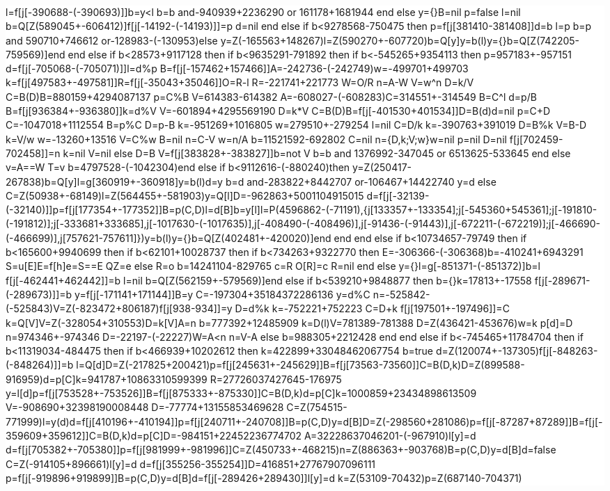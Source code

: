 l=f[j[-390688-(-390693)]]b=y<l b=b and-940939+2236290 or 161178+1681944 end else y={}B=nil p=false l=nil b=Q[Z(589045+-606412)]f[j[-14192-(-14193)]]=p d=nil end else if b<9278568-750475 then p=f[j[381410-381408]]d=b l=p b=p and 590710+746612 or-128983-(-130953)else y=Z(-165563+148267)l=Z(590270+-607720)b=Q[y]y=b(l)y={}b=Q[Z(742205-759569)]end end else if b<28573+9117128 then if b<9635291-791892 then if b<-545265+9354113 then p=957183+-957151 d=f[j[-705068-(-705071)]]l=d%p B=f[j[-157462+157466]]A=-242736-(-242749)w=-499701+499703 k=f[j[497583+-497581]]R=f[j[-35043+35046]]O=R-l R=-221741+221773 W=O/R n=A-W V=w^n D=k/V C=B(D)B=880159+4294087137 p=C%B V=614383-614382 A=-608027-(-608283)C=314551+-314549 B=C^l d=p/B B=f[j[936384+-936380]]k=d%V V=-601894+4295569190 D=k*V C=B(D)B=f[j[-401530+401534]]D=B(d)d=nil p=C+D C=-1047018+1112554 B=p%C D=p-B k=-951269+1016805 w=279510+-279254 l=nil C=D/k k=-390763+391019 D=B%k V=B-D k=V/w w=-13260+13516 V=C%w B=nil n=C-V w=n/A b=11521592-692802 C=nil n={D,k;V;w}w=nil p=nil D=nil f[j[702459-702458]]=n k=nil V=nil else D=B V=f[j[383828+-383827]]b=not V b=b and 1376992-347045 or 6513625-533645 end else v=A==W T=v b=4797528-(-1042304)end else if b<9112616-(-880240)then y=Z(250417-267838)b=Q[y]l=g[360919+-360918]y=b(l)d=y b=d and-283822+8442707 or-106467+14422740 y=d else C=Z(50938+-68149)l=Z(564455+-581903)y=Q[l]D=-962863+5001104915015 d=f[j[-32139-(-32140)]]p=f[j[177354+-177352]]B=p(C,D)l=d[B]b=y[l]l=P(4596862-(-71191),{j[133357+-133354];j[-545360+545361];j[-191810-(-191812)];j[-333681+333685],j[-1017630-(-1017635)],j[-408490-(-408496)],j[-91436-(-91443)],j[-672211-(-672219)];j[-466690-(-466699)],j[757621-757611]})y=b(l)y={}b=Q[Z(402481+-420020)]end end end else if b<10734657-79749 then if b<165600+9940699 then if b<62101+10028737 then if b<734263+9322770 then E=-306366-(-306368)b=-410241+6943291 S=u[E]E=f[h]e=S==E QZ=e else R=o b=14241104-829765 c=R O[R]=c R=nil end else y={}l=g[-851371-(-851372)]b=l f[j[-462441+462442]]=b l=nil b=Q[Z(562159+-579569)]end else if b<539210+9848877 then b={}k=17813+-17558 f[j[-289671-(-289673)]]=b y=f[j[-171141+171144]]B=y C=-197304+35184372286136 y=d%C n=-525842-(-525843)V=Z(-823472+806187)f[j[938-934]]=y D=d%k k=-752221+752223 C=D+k f[j[197501+-197496]]=C k=Q[V]V=Z(-328054+310553)D=k[V]A=n b=777392+12485909 k=D(l)V=781389-781388 D=Z(436421-453676)w=k p[d]=D n=974346+-974346 D=-22197-(-22227)W=A<n n=V-A else b=988305+2212428 end end else if b<-745465+11784704 then if b<11319034-484475 then if b<466939+10202612 then k=422899+33048462067754 b=true d=Z(120074+-137305)f[j[-848263-(-848264)]]=b l=Q[d]D=Z(-217825+200421)p=f[j[245631+-245629]]B=f[j[73563-73560]]C=B(D,k)D=Z(899588-916959)d=p[C]k=941787+10863310599399 R=27726037427645-176975 y=l[d]p=f[j[753528+-753526]]B=f[j[875333+-875330]]C=B(D,k)d=p[C]k=1000859+23434898613509 V=-908690+32398190008448 D=-77774+13155853469628 C=Z(754515-771999)l=y(d)d=f[j[410196+-410194]]p=f[j[240711+-240708]]B=p(C,D)y=d[B]D=Z(-298560+281086)p=f[j[-87287+87289]]B=f[j[-359609+359612]]C=B(D,k)d=p[C]D=-984151+22452236774702 A=32228637046201-(-967910)l[y]=d d=f[j[705382+-705380]]p=f[j[981999+-981996]]C=Z(450733+-468215)n=Z(886363+-903768)B=p(C,D)y=d[B]d=false C=Z(-914105+896661)l[y]=d d=f[j[355256-355254]]D=416851+27767907096111 p=f[j[-919896+919899]]B=p(C,D)y=d[B]d=f[j[-289426+289430]]l[y]=d k=Z(53109-70432)p=Z(687140-704371)